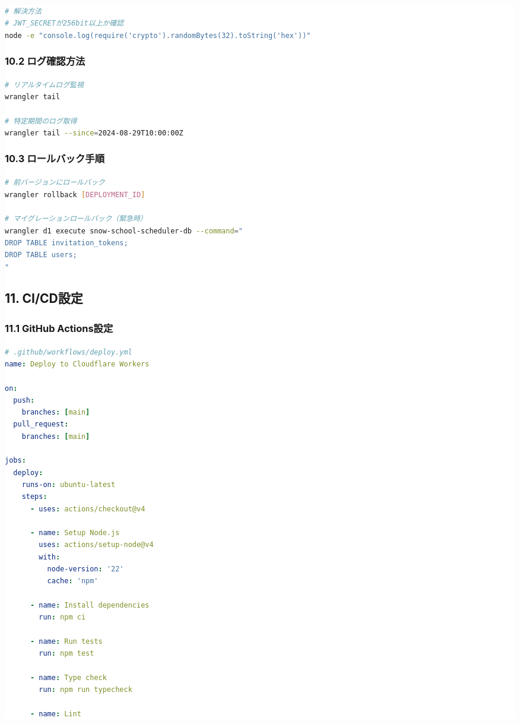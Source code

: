 ```bash
# 解決方法
# JWT_SECRETが256bit以上か確認
node -e "console.log(require('crypto').randomBytes(32).toString('hex'))"
```

### 10.2 ログ確認方法

```bash
# リアルタイムログ監視
wrangler tail

# 特定期間のログ取得
wrangler tail --since=2024-08-29T10:00:00Z
```

### 10.3 ロールバック手順

```bash
# 前バージョンにロールバック
wrangler rollback [DEPLOYMENT_ID]

# マイグレーションロールバック（緊急時）
wrangler d1 execute snow-school-scheduler-db --command="
DROP TABLE invitation_tokens;
DROP TABLE users;
"
```

## 11. CI/CD設定

### 11.1 GitHub Actions設定

```yaml
# .github/workflows/deploy.yml
name: Deploy to Cloudflare Workers

on:
  push:
    branches: [main]
  pull_request:
    branches: [main]

jobs:
  deploy:
    runs-on: ubuntu-latest
    steps:
      - uses: actions/checkout@v4

      - name: Setup Node.js
        uses: actions/setup-node@v4
        with:
          node-version: '22'
          cache: 'npm'

      - name: Install dependencies
        run: npm ci

      - name: Run tests
        run: npm test

      - name: Type check
        run: npm run typecheck

      - name: Lint
```